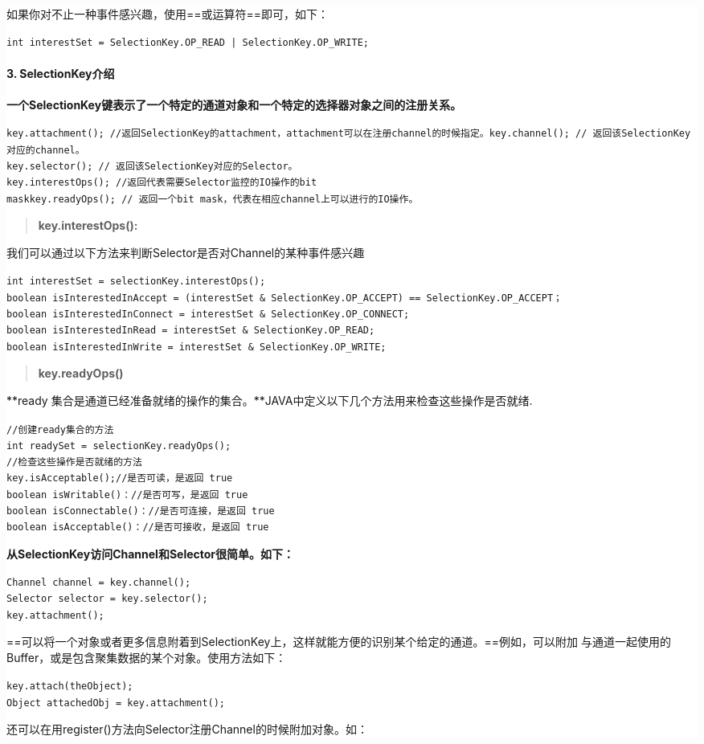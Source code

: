 如果你对不止一种事件感兴趣，使用==或运算符==即可，如下：

```
int interestSet = SelectionKey.OP_READ | SelectionKey.OP_WRITE;
```

#### 3. SelectionKey介绍

**一个SelectionKey键表示了一个特定的通道对象和一个特定的选择器对象之间的注册关系。**

```
key.attachment(); //返回SelectionKey的attachment，attachment可以在注册channel的时候指定。key.channel(); // 返回该SelectionKey对应的channel。
key.selector(); // 返回该SelectionKey对应的Selector。
key.interestOps(); //返回代表需要Selector监控的IO操作的bit 
maskkey.readyOps(); // 返回一个bit mask，代表在相应channel上可以进行的IO操作。
```

> **key.interestOps():**

我们可以通过以下方法来判断Selector是否对Channel的某种事件感兴趣

```
int interestSet = selectionKey.interestOps(); 
boolean isInterestedInAccept = (interestSet & SelectionKey.OP_ACCEPT) == SelectionKey.OP_ACCEPT；
boolean isInterestedInConnect = interestSet & SelectionKey.OP_CONNECT;
boolean isInterestedInRead = interestSet & SelectionKey.OP_READ;
boolean isInterestedInWrite = interestSet & SelectionKey.OP_WRITE;
```

> **key.readyOps()**

**ready 集合是通道已经准备就绪的操作的集合。**JAVA中定义以下几个方法用来检查这些操作是否就绪.

```
//创建ready集合的方法
int readySet = selectionKey.readyOps();
//检查这些操作是否就绪的方法
key.isAcceptable();//是否可读，是返回 true
boolean isWritable()：//是否可写，是返回 true
boolean isConnectable()：//是否可连接，是返回 true
boolean isAcceptable()：//是否可接收，是返回 true
```

**从SelectionKey访问Channel和Selector很简单。如下：**

```
Channel channel = key.channel();
Selector selector = key.selector();
key.attachment();
```

==可以将一个对象或者更多信息附着到SelectionKey上，这样就能方便的识别某个给定的通道。==例如，可以附加 与通道一起使用的Buffer，或是包含聚集数据的某个对象。使用方法如下：

```
key.attach(theObject);
Object attachedObj = key.attachment();
```

还可以在用register()方法向Selector注册Channel的时候附加对象。如：

